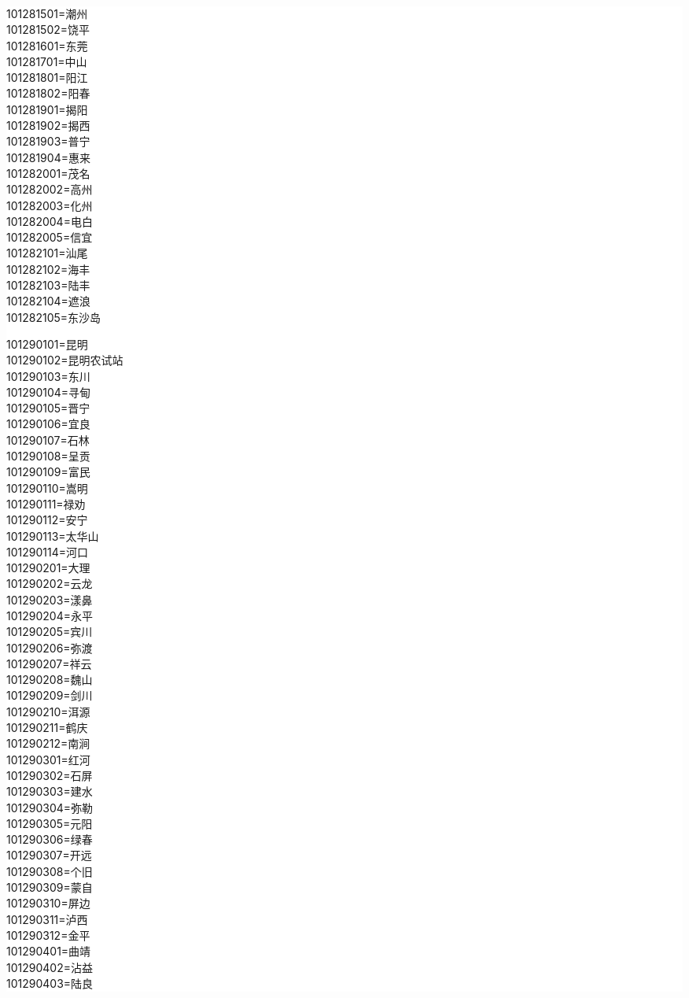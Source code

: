 101281501=潮州  
101281502=饶平  
101281601=东莞  
101281701=中山  
101281801=阳江  
101281802=阳春  
101281901=揭阳  
101281902=揭西  
101281903=普宁  
101281904=惠来  
101282001=茂名  
101282002=高州  
101282003=化州  
101282004=电白  
101282005=信宜  
101282101=汕尾  
101282102=海丰  
101282103=陆丰  
101282104=遮浪  
101282105=东沙岛



  
101290101=昆明  
101290102=昆明农试站  
101290103=东川  
101290104=寻甸  
101290105=晋宁  
101290106=宜良  
101290107=石林  
101290108=呈贡  
101290109=富民  
101290110=嵩明  
101290111=禄劝  
101290112=安宁  
101290113=太华山  
101290114=河口  
101290201=大理  
101290202=云龙  
101290203=漾鼻  
101290204=永平  
101290205=宾川  
101290206=弥渡  
101290207=祥云  
101290208=魏山  
101290209=剑川  
101290210=洱源  
101290211=鹤庆  
101290212=南涧  
101290301=红河  
101290302=石屏  
101290303=建水  
101290304=弥勒  
101290305=元阳  
101290306=绿春  
101290307=开远  
101290308=个旧  
101290309=蒙自  
101290310=屏边  
101290311=泸西  
101290312=金平  
101290401=曲靖  
101290402=沾益  
101290403=陆良  